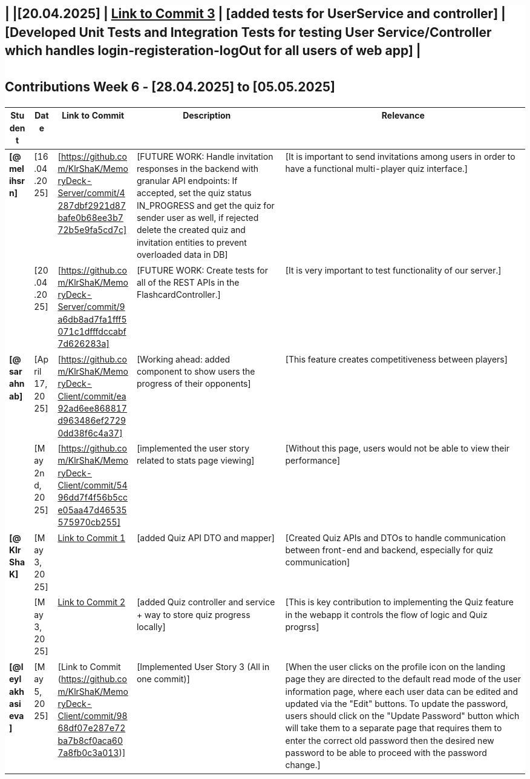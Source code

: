 |                    |[20.04.2025]         | [Link to Commit 3](https://github.com/KlrShaK/MemoryDeck-Server/commit/08b10e1466b2dedae448510bd6d4d72bc0f1d272) | [added tests for UserService and controller] | [Developed Unit Tests and Integration Tests for testing User Service/Controller which handles login-registeration-logOut for all users of web app]   |
---

## Contributions Week 6 - [28.04.2025] to [05.05.2025]

| **Student**        | **Date**         | **Link to Commit**          | **Description**                                                                                                                                                                                                                                                           | **Relevance**                                                                                               |
|--------------------|------------------|-----------------------------|---------------------------------------------------------------------------------------------------------------------------------------------------------------------------------------------------------------------------------------------------------------------------|-------------------------------------------------------------------------------------------------------------|
| **[@melihsrn]**    | [16.04.2025]     | [https://github.com/KlrShaK/MemoryDeck-Server/commit/4287dbf2921d87bafe0b68ee3b772b5e9fa5cd7c]          | [FUTURE WORK: Handle invitation responses in the backend with granular API endpoints: If accepted, set the quiz status IN_PROGRESS and get the quiz for sender user as well, if rejected delete the created quiz and invitation entities to prevent overloaded data in DB] | [It is important to send invitations among users in order to have a functional multi-player quiz interface.] |
|                    | [20.04.2025]     | [https://github.com/KlrShaK/MemoryDeck-Server/commit/9a6db8ad7fa1fff5071c1dfffdccabf7d626283a]          | [FUTURE WORK: Create tests for all of the REST APIs in the FlashcardController.]                                                                                                                                                                                          | [It is very important to test functionality of our server.]                                                 |
| **[@sarahnab]**      | [April 17, 2025] | [https://github.com/KlrShaK/MemoryDeck-Client/commit/ea92ad6ee868817d963486ef27290dd38f6c4a37]          | [Working ahead: added component to show users the progress of their opponents]                                                                                                                                                                                            | [This feature creates competitiveness between players]                                                      |
|                    | [May 2nd, 2025]  | [https://github.com/KlrShaK/MemoryDeck-Client/commit/5496dd7f4f56b5cce05aa47d46535575970cb255]          | [implemented the user story related to stats page viewing]                                                                                                                                                                                                                | [Without this page, users would not be able to view their performance]                                      |
| **[@KlrShaK]** | [May 3, 2025]           | [Link to Commit 1](https://github.com/KlrShaK/MemoryDeck-Server/commit/9d066aa41bee0ef80244031806bc0f741af7ed50)          | [added Quiz API DTO and mapper]                                                                                                                                                                                                                                            | [Created Quiz APIs and DTOs to handle communication between front-end and backend, especially for quiz communication]                                                                 |
|                    | [May 3, 2025]           | [Link to Commit 2](https://github.com/KlrShaK/MemoryDeck-Server/commit/8124ce1749fad30394ca0990b4402900ba2f6077)          | [added Quiz controller and service + way to store quiz progress locally]                                                                                                                                                                                                                                            | [This is key contribution to implementing the Quiz feature in the webapp it controls the flow of logic and Quiz progrss]                                                                                                                                              | [Why this contribution is relevant]                                                                         |
| **[@leylakhasieva]** | [May 5, 2025]           | [Link to Commit (https://github.com/KlrShaK/MemoryDeck-Client/commit/9868df07e287e72ba7b8cf0aca607a8fb0c3a013)]          | [Implemented User Story 3 (All in one commit)]                                                                                                                                                                                                                                           | [When the user clicks on the profile icon on the landing page they are directed to the default read mode of the user information page, where each user data can be edited and updated via the "Edit" buttons. To update the password, users should click on the "Update Password" button which will take them to a separate page that requires them to enter the correct old password then the desired new password to be able to proceed with the password change.]                                                                         |